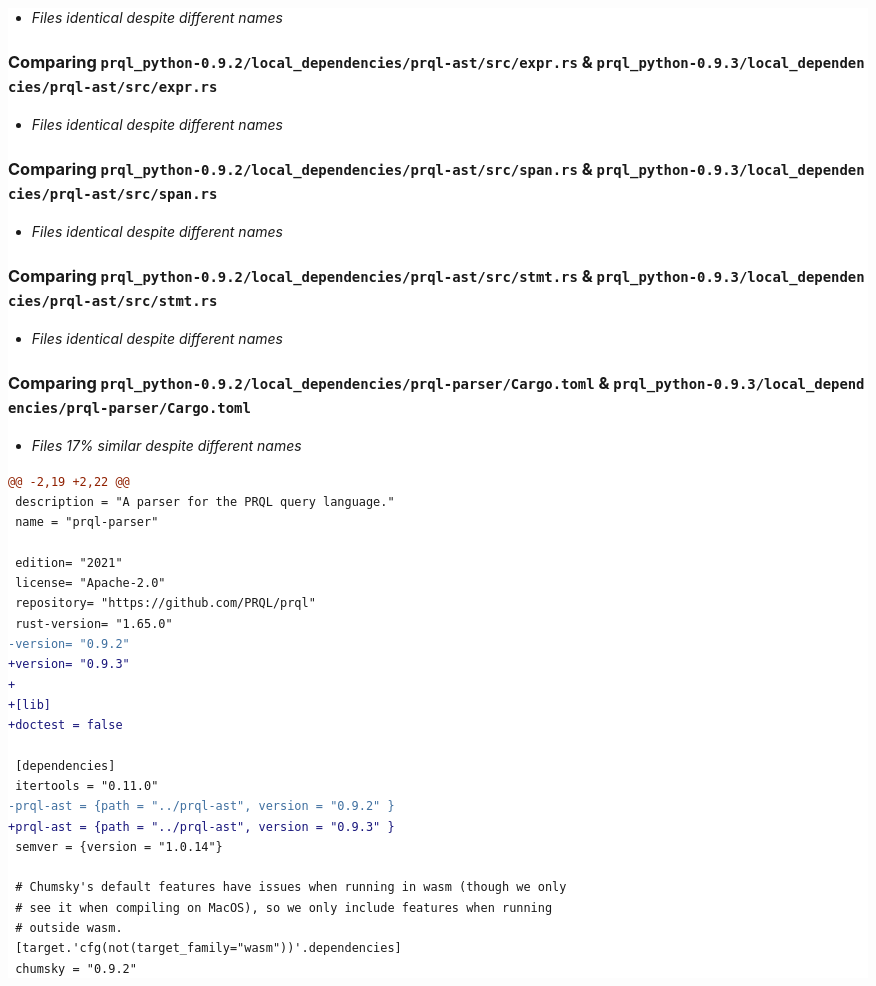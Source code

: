  * *Files identical despite different names*

### Comparing `prql_python-0.9.2/local_dependencies/prql-ast/src/expr.rs` & `prql_python-0.9.3/local_dependencies/prql-ast/src/expr.rs`

 * *Files identical despite different names*

### Comparing `prql_python-0.9.2/local_dependencies/prql-ast/src/span.rs` & `prql_python-0.9.3/local_dependencies/prql-ast/src/span.rs`

 * *Files identical despite different names*

### Comparing `prql_python-0.9.2/local_dependencies/prql-ast/src/stmt.rs` & `prql_python-0.9.3/local_dependencies/prql-ast/src/stmt.rs`

 * *Files identical despite different names*

### Comparing `prql_python-0.9.2/local_dependencies/prql-parser/Cargo.toml` & `prql_python-0.9.3/local_dependencies/prql-parser/Cargo.toml`

 * *Files 17% similar despite different names*

```diff
@@ -2,19 +2,22 @@
 description = "A parser for the PRQL query language."
 name = "prql-parser"
 
 edition= "2021"
 license= "Apache-2.0"
 repository= "https://github.com/PRQL/prql"
 rust-version= "1.65.0"
-version= "0.9.2"
+version= "0.9.3"
+
+[lib]
+doctest = false
 
 [dependencies]
 itertools = "0.11.0"
-prql-ast = {path = "../prql-ast", version = "0.9.2" }
+prql-ast = {path = "../prql-ast", version = "0.9.3" }
 semver = {version = "1.0.14"}
 
 # Chumsky's default features have issues when running in wasm (though we only
 # see it when compiling on MacOS), so we only include features when running
 # outside wasm.
 [target.'cfg(not(target_family="wasm"))'.dependencies]
 chumsky = "0.9.2"
```
